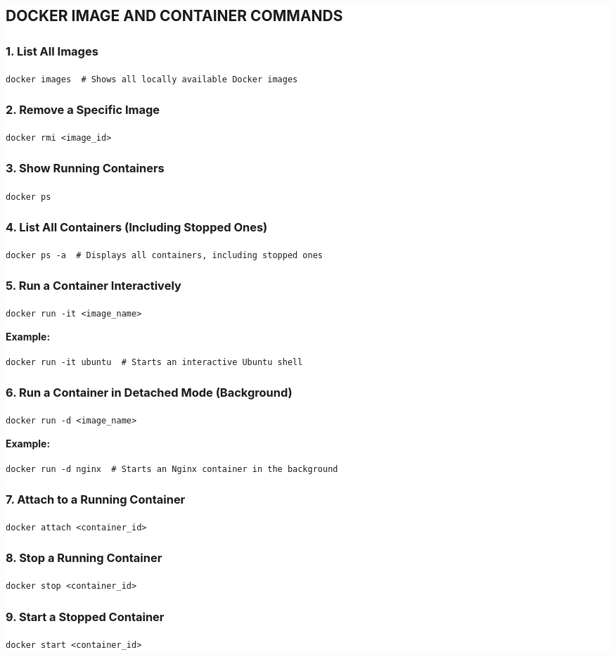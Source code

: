 ## DOCKER IMAGE AND CONTAINER COMMANDS

### 1. List All Images
```
docker images  # Shows all locally available Docker images
```

### 2. Remove a Specific Image
```
docker rmi <image_id>
```

### 3. Show Running Containers
```
docker ps
```

### 4. List All Containers (Including Stopped Ones)
```
docker ps -a  # Displays all containers, including stopped ones
```

### 5. Run a Container Interactively
```
docker run -it <image_name>
```
**Example:**
```
docker run -it ubuntu  # Starts an interactive Ubuntu shell
```

### 6. Run a Container in Detached Mode (Background)
```
docker run -d <image_name>
```
**Example:**
```
docker run -d nginx  # Starts an Nginx container in the background
```

### 7. Attach to a Running Container
```
docker attach <container_id>
```

### 8. Stop a Running Container
```
docker stop <container_id>
```

### 9. Start a Stopped Container
```
docker start <container_id>
```
